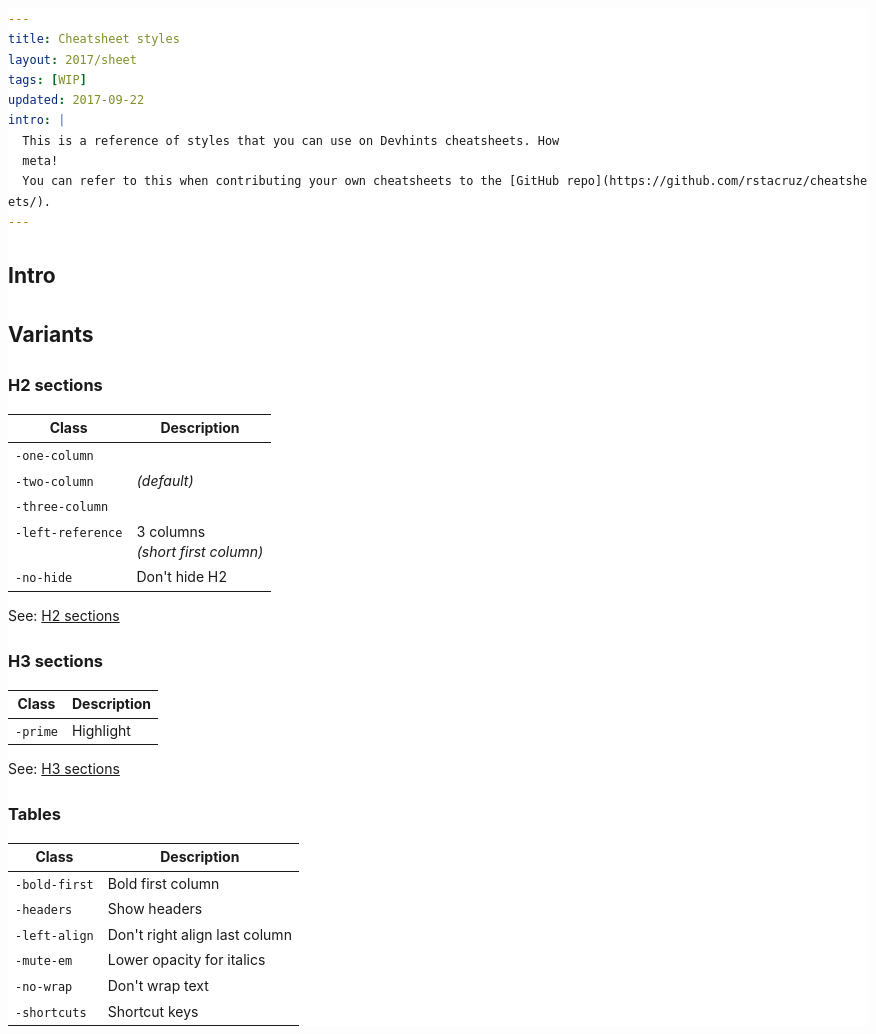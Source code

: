 ```yaml
---
title: Cheatsheet styles
layout: 2017/sheet
tags: [WIP]
updated: 2017-09-22
intro: |
  This is a reference of styles that you can use on Devhints cheatsheets. How
  meta!
  You can refer to this when contributing your own cheatsheets to the [GitHub repo](https://github.com/rstacruz/cheatsheets/).
---
```


## Intro

## Variants



### H2 sections

| Class             | Description                         |
| ----------------- | ----------------------------------- |
| `-one-column`     |                                     |
| `-two-column`     | _(default)_                         |
| `-three-column`   |                                     |
| `-left-reference` | 3 columns<br>_(short first column)_ |
| `-no-hide`        | Don't hide H2                       |

See: [H2 sections](#two-columns)

### H3 sections

| Class    | Description |
| -------- | ----------- |
| `-prime` | Highlight   |

See: [H3 sections](#h3-sections-1)

### Tables

| Class         | Description                   |
| ------------- | ----------------------------- |
| `-bold-first` | Bold first column             |
| `-headers`    | Show headers                  |
| `-left-align` | Don't right align last column |
| `-mute-em`    | Lower opacity for italics     |
| `-no-wrap`    | Don't wrap text               |
| `-shortcuts`  | Shortcut keys                 |


[rehype-decorate]: https://github.com/rstacruz/rehype-decorate